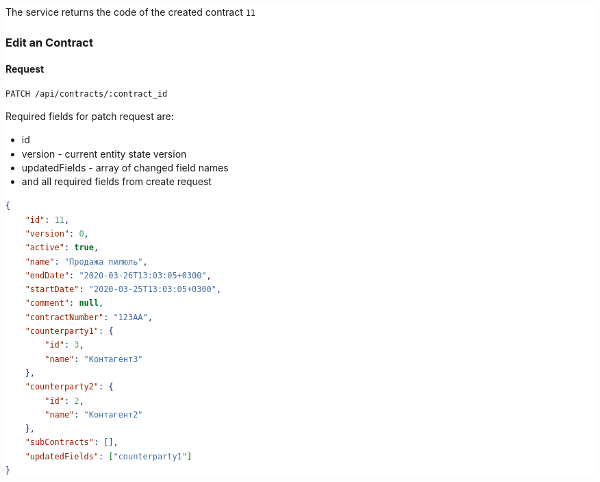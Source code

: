 The service returns the code of the created contract
```11```


### Edit an Contract

**Request**

`PATCH /api/contracts/:contract_id`

Required fields for patch request are:
* id
* version - current entity state version
* updatedFields - array of changed field names
* and all required fields from create request

````json
{
    "id": 11,
    "version": 0,
    "active": true,
    "name": "Продажа пилюль",
    "endDate": "2020-03-26T13:03:05+0300",
    "startDate": "2020-03-25T13:03:05+0300",
    "comment": null,
    "contractNumber": "123AA",
    "counterparty1": {
        "id": 3,
        "name": "Контагент3"
    },
    "counterparty2": {
        "id": 2,
        "name": "Контагент2"
    },
    "subContracts": [],
    "updatedFields": ["counterparty1"]
}
````